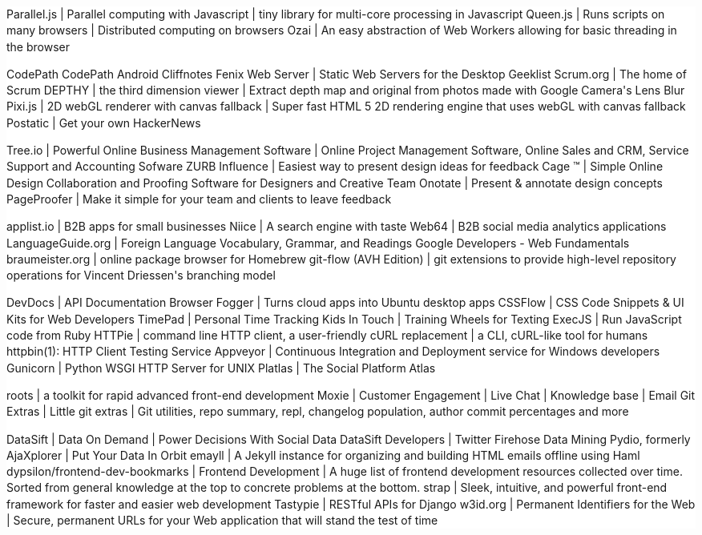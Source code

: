 Parallel.js | Parallel computing with Javascript | tiny library for multi-core processing in Javascript
Queen.js | Runs scripts on many browsers | Distributed computing on browsers
Ozai | An easy abstraction of Web Workers allowing for basic threading in the browser

CodePath
  CodePath Android Cliffnotes
Fenix Web Server | Static Web Servers for the Desktop
Geeklist
Scrum.org | The home of Scrum
DEPTHY | the third dimension viewer | Extract depth map and original from photos made with Google Camera's Lens Blur
Pixi.js | 2D webGL renderer with canvas fallback | Super fast HTML 5 2D rendering engine that uses webGL with canvas fallback
Postatic | Get your own HackerNews

Tree.io | Powerful Online Business Management Software | Online Project Management Software, Online Sales and CRM, Service Support and Accounting Sofware
ZURB Influence | Easiest way to present design ideas for feedback
Cage ™ | Simple Online Design Collaboration and Proofing Software for Designers and Creative Team
Onotate | Present & annotate design concepts
PageProofer | Make it simple for your team and clients to leave feedback

applist.io | B2B apps for small businesses
Niice | A search engine with taste
Web64 | B2B social media analytics applications
LanguageGuide.org | Foreign Language Vocabulary, Grammar, and Readings
Google Developers - Web Fundamentals
braumeister.org | online package browser for Homebrew
git-flow (AVH Edition) | git extensions to provide high-level repository operations for Vincent Driessen's branching model

DevDocs | API Documentation Browser
Fogger | Turns cloud apps into Ubuntu desktop apps
CSSFlow | CSS Code Snippets & UI Kits for Web Developers
TimePad | Personal Time Tracking
Kids In Touch | Training Wheels for Texting
ExecJS | Run JavaScript code from Ruby
HTTPie | command line HTTP client, a user-friendly cURL replacement | a CLI, cURL-like tool for humans
httpbin(1): HTTP Client Testing Service
Appveyor | Continuous Integration and Deployment service for Windows developers
Gunicorn | Python WSGI HTTP Server for UNIX
Platlas | The Social Platform Atlas

roots | a toolkit for rapid advanced front-end development
Moxie | Customer Engagement | Live Chat | Knowledge base | Email
Git Extras | Little git extras | Git utilities, repo summary, repl, changelog population, author commit percentages and more

DataSift | Data On Demand | Power Decisions With Social Data
  DataSift Developers | Twitter Firehose Data Mining
Pydio, formerly AjaXplorer | Put Your Data In Orbit
emayll | A Jekyll instance for organizing and building HTML emails offline using Haml
dypsilon/frontend-dev-bookmarks | Frontend Development | A huge list of frontend development resources collected over time. Sorted from general knowledge at the top to concrete problems at the bottom.
strap | Sleek, intuitive, and powerful front-end framework for faster and easier web development
Tastypie | RESTful APIs for Django
w3id.org | Permanent Identifiers for the Web | Secure, permanent URLs for your Web application that will stand the test of time
